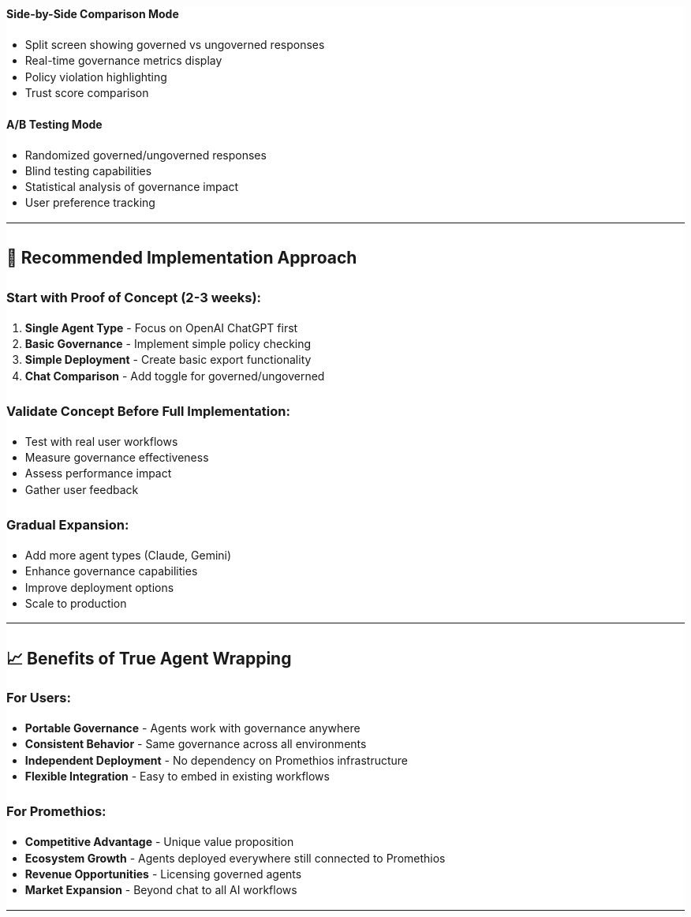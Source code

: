 #### **Side-by-Side Comparison Mode**
- Split screen showing governed vs ungoverned responses
- Real-time governance metrics display
- Policy violation highlighting
- Trust score comparison

#### **A/B Testing Mode**
- Randomized governed/ungoverned responses
- Blind testing capabilities
- Statistical analysis of governance impact
- User preference tracking

---

## 🎯 **Recommended Implementation Approach**

### **Start with Proof of Concept (2-3 weeks):**
1. **Single Agent Type** - Focus on OpenAI ChatGPT first
2. **Basic Governance** - Implement simple policy checking
3. **Simple Deployment** - Create basic export functionality
4. **Chat Comparison** - Add toggle for governed/ungoverned

### **Validate Concept Before Full Implementation:**
- Test with real user workflows
- Measure governance effectiveness
- Assess performance impact
- Gather user feedback

### **Gradual Expansion:**
- Add more agent types (Claude, Gemini)
- Enhance governance capabilities
- Improve deployment options
- Scale to production

---

## 📈 **Benefits of True Agent Wrapping**

### **For Users:**
- **Portable Governance** - Agents work with governance anywhere
- **Consistent Behavior** - Same governance across all environments
- **Independent Deployment** - No dependency on Promethios infrastructure
- **Flexible Integration** - Easy to embed in existing workflows

### **For Promethios:**
- **Competitive Advantage** - Unique value proposition
- **Ecosystem Growth** - Agents deployed everywhere still connected to Promethios
- **Revenue Opportunities** - Licensing governed agents
- **Market Expansion** - Beyond chat to all AI workflows

---